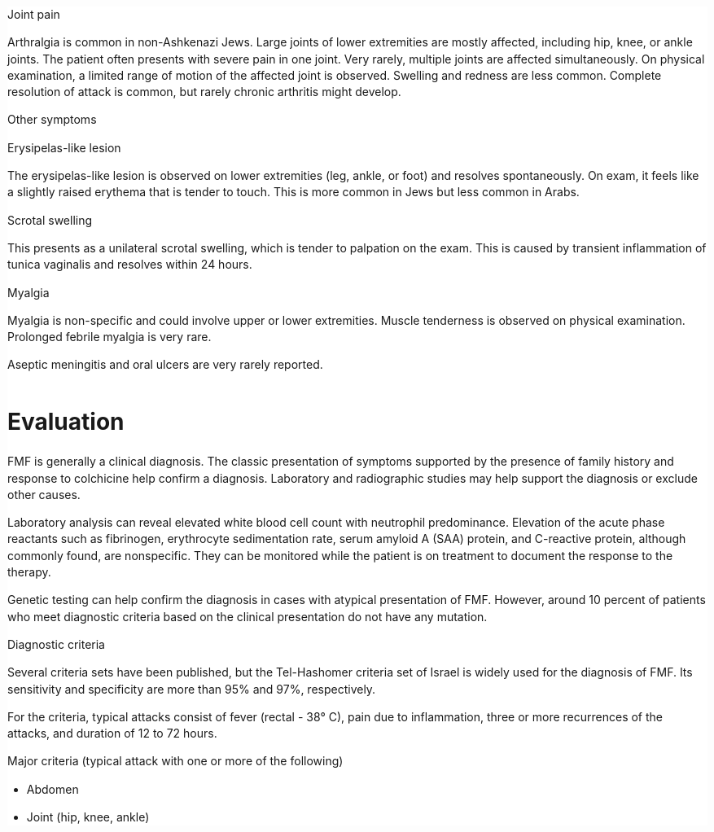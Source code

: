 Joint pain

Arthralgia is common in non-Ashkenazi Jews. Large joints of lower extremities are mostly affected, including hip, knee, or ankle joints. The patient often presents with severe pain in one joint. Very rarely, multiple joints are affected simultaneously. On physical examination, a limited range of motion of the affected joint is observed. Swelling and redness are less common. Complete resolution of attack is common, but rarely chronic arthritis might develop.

Other symptoms

Erysipelas-like lesion

The erysipelas-like lesion is observed on lower extremities (leg, ankle, or foot) and resolves spontaneously. On exam, it feels like a slightly raised erythema that is tender to touch. This is more common in Jews but less common in Arabs.

Scrotal swelling

This presents as a unilateral scrotal swelling, which is tender to palpation on the exam. This is caused by transient inflammation of tunica vaginalis and resolves within 24 hours.

Myalgia

Myalgia is non-specific and could involve upper or lower extremities. Muscle tenderness is observed on physical examination. Prolonged febrile myalgia is very rare.

Aseptic meningitis and oral ulcers are very rarely reported.

# Evaluation

FMF is generally a clinical diagnosis. The classic presentation of symptoms supported by the presence of family history and response to colchicine help confirm a diagnosis. Laboratory and radiographic studies may help support the diagnosis or exclude other causes.

Laboratory analysis can reveal elevated white blood cell count with neutrophil predominance. Elevation of the acute phase reactants such as fibrinogen, erythrocyte sedimentation rate, serum amyloid A (SAA) protein, and C-reactive protein, although commonly found, are nonspecific. They can be monitored while the patient is on treatment to document the response to the therapy.

Genetic testing can help confirm the diagnosis in cases with atypical presentation of FMF. However, around 10 percent of patients who meet diagnostic criteria based on the clinical presentation do not have any mutation.

Diagnostic criteria

Several criteria sets have been published, but the Tel-Hashomer criteria set of Israel is widely used for the diagnosis of FMF. Its sensitivity and specificity are more than 95% and 97%, respectively.

For the criteria, typical attacks consist of fever (rectal - 38° C), pain due to inflammation, three or more recurrences of the attacks, and duration of 12 to 72 hours.

Major criteria (typical attack with one or more of the following)

- Abdomen

- Joint (hip, knee, ankle)
